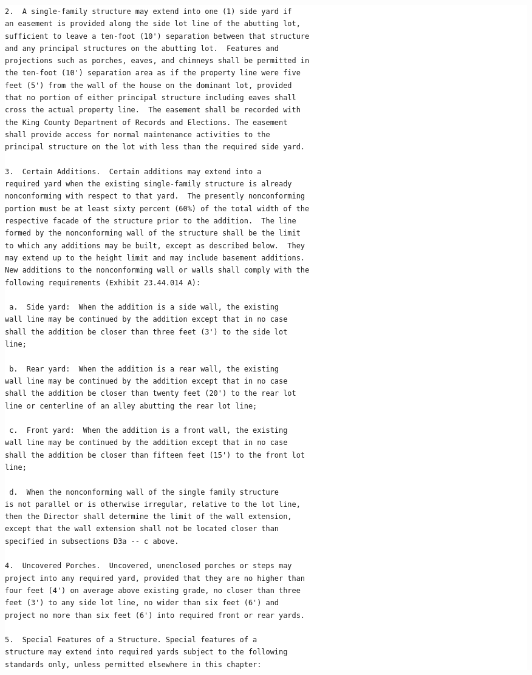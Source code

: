     2.  A single-family structure may extend into one (1) side yard if  
    an easement is provided along the side lot line of the abutting lot,  
    sufficient to leave a ten-foot (10') separation between that structure  
    and any principal structures on the abutting lot.  Features and  
    projections such as porches, eaves, and chimneys shall be permitted in  
    the ten-foot (10') separation area as if the property line were five  
    feet (5') from the wall of the house on the dominant lot, provided  
    that no portion of either principal structure including eaves shall  
    cross the actual property line.  The easement shall be recorded with  
    the King County Department of Records and Elections. The easement  
    shall provide access for normal maintenance activities to the  
    principal structure on the lot with less than the required side yard.  
  
    3.  Certain Additions.  Certain additions may extend into a  
    required yard when the existing single-family structure is already  
    nonconforming with respect to that yard.  The presently nonconforming  
    portion must be at least sixty percent (60%) of the total width of the  
    respective facade of the structure prior to the addition.  The line  
    formed by the nonconforming wall of the structure shall be the limit  
    to which any additions may be built, except as described below.  They  
    may extend up to the height limit and may include basement additions.  
    New additions to the nonconforming wall or walls shall comply with the  
    following requirements (Exhibit 23.44.014 A):  
  
     a.  Side yard:  When the addition is a side wall, the existing  
    wall line may be continued by the addition except that in no case  
    shall the addition be closer than three feet (3') to the side lot  
    line;  
  
     b.  Rear yard:  When the addition is a rear wall, the existing  
    wall line may be continued by the addition except that in no case  
    shall the addition be closer than twenty feet (20') to the rear lot  
    line or centerline of an alley abutting the rear lot line;  
  
     c.  Front yard:  When the addition is a front wall, the existing  
    wall line may be continued by the addition except that in no case  
    shall the addition be closer than fifteen feet (15') to the front lot  
    line;  
  
     d.  When the nonconforming wall of the single family structure  
    is not parallel or is otherwise irregular, relative to the lot line,  
    then the Director shall determine the limit of the wall extension,  
    except that the wall extension shall not be located closer than  
    specified in subsections D3a -- c above.  
  
    4.  Uncovered Porches.  Uncovered, unenclosed porches or steps may  
    project into any required yard, provided that they are no higher than  
    four feet (4') on average above existing grade, no closer than three  
    feet (3') to any side lot line, no wider than six feet (6') and  
    project no more than six feet (6') into required front or rear yards.  
  
    5.  Special Features of a Structure. Special features of a  
    structure may extend into required yards subject to the following  
    standards only, unless permitted elsewhere in this chapter:  
  